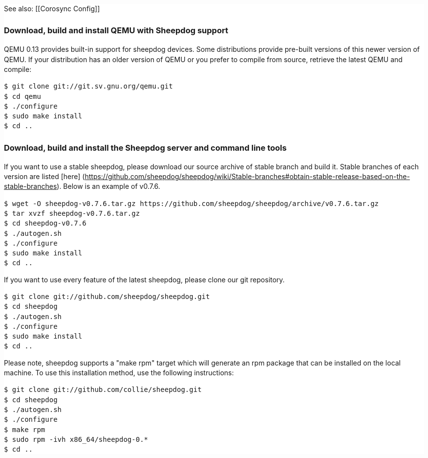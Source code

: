 See also: [[Corosync Config]]

### Download, build and install QEMU with Sheepdog support

QEMU 0.13 provides built-in support for sheepdog devices.  Some distributions provide pre-built versions of this newer version of QEMU.  If your distribution has an older version of QEMU or you prefer to compile from source, retrieve the latest QEMU and compile:
<pre>
$ git clone git://git.sv.gnu.org/qemu.git
$ cd qemu
$ ./configure
$ sudo make install
$ cd ..
</pre>

### Download, build and install the Sheepdog server and command line tools

If you want to use a stable sheepdog, please download our source archive of stable branch and build it. Stable branches of each version are listed [here] (https://github.com/sheepdog/sheepdog/wiki/Stable-branches#obtain-stable-release-based-on-the-stable-branches). Below is an example of v0.7.6.

<pre>
$ wget -O sheepdog-v0.7.6.tar.gz https://github.com/sheepdog/sheepdog/archive/v0.7.6.tar.gz
$ tar xvzf sheepdog-v0.7.6.tar.gz
$ cd sheepdog-v0.7.6
$ ./autogen.sh
$ ./configure
$ sudo make install
$ cd ..
</pre>

If you want to use every feature of the latest sheepdog, please clone our git repository.

<pre>
$ git clone git://github.com/sheepdog/sheepdog.git
$ cd sheepdog
$ ./autogen.sh
$ ./configure
$ sudo make install
$ cd ..
</pre>

Please note, sheepdog supports a "make rpm" target which will generate an rpm package that can be installed on the local machine.  To use this installation method, use the following instructions:
<pre>
$ git clone git://github.com/collie/sheepdog.git
$ cd sheepdog
$ ./autogen.sh
$ ./configure
$ make rpm
$ sudo rpm -ivh x86_64/sheepdog-0.*
$ cd ..
</pre>
